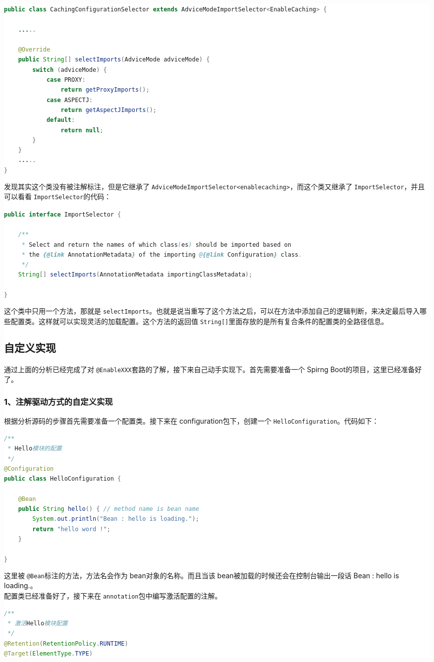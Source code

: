 ```java
public class CachingConfigurationSelector extends AdviceModeImportSelector<EnableCaching> {  
  
    .....  
    
    @Override  
    public String[] selectImports(AdviceMode adviceMode) {  
        switch (adviceMode) {  
            case PROXY:  
                return getProxyImports();  
            case ASPECTJ:  
                return getAspectJImports();  
            default:  
                return null;  
        }  
    }  
    .....  
}
```
发现其实这个类没有被注解标注，但是它继承了 `AdviceModeImportSelector<enablecaching>`，而这个类又继承了 `ImportSelector`，并且可以看看 `ImportSelector`的代码：
```java
public interface ImportSelector {  
  
    /**  
     * Select and return the names of which class(es) should be imported based on  
     * the {@link AnnotationMetadata} of the importing @{@link Configuration} class.  
     */  
    String[] selectImports(AnnotationMetadata importingClassMetadata);  
  
}
```
这个类中只用一个方法，那就是 `selectImports`。也就是说当重写了这个方法之后，可以在方法中添加自己的逻辑判断，来决定最后导入哪些配置类。这样就可以实现灵活的加载配置。这个方法的返回值 `String[]`里面存放的是所有复合条件的配置类的全路径信息。
<a name="HxQYr"></a>
## 自定义实现
通过上面的分析已经完成了对 `@EnableXXX`套路的了解，接下来自己动手实现下。首先需要准备一个 Spirng Boot的项目，这里已经准备好了。
<a name="r4DAq"></a>
### 1、注解驱动方式的自定义实现
根据分析源码的步骤首先需要准备一个配置类。接下来在 configuration包下，创建一个 `HelloConfiguration`。代码如下：
```java
/**  
 * Hello模块的配置  
 */  
@Configuration  
public class HelloConfiguration {  
  
    @Bean  
    public String hello() { // method name is bean name  
        System.out.println("Bean : hello is loading.");  
        return "hello word !";  
    }  
  
}
```
这里被 `@Bean`标注的方法，方法名会作为 bean对象的名称。而且当该 bean被加载的时候还会在控制台输出一段话 Bean : hello is loading.。<br />配置类已经准备好了，接下来在 `annotation`包中编写激活配置的注解。
```java
/**  
 * 激活Hello模块配置  
 */  
@Retention(RetentionPolicy.RUNTIME)  
@Target(ElementType.TYPE)  
```